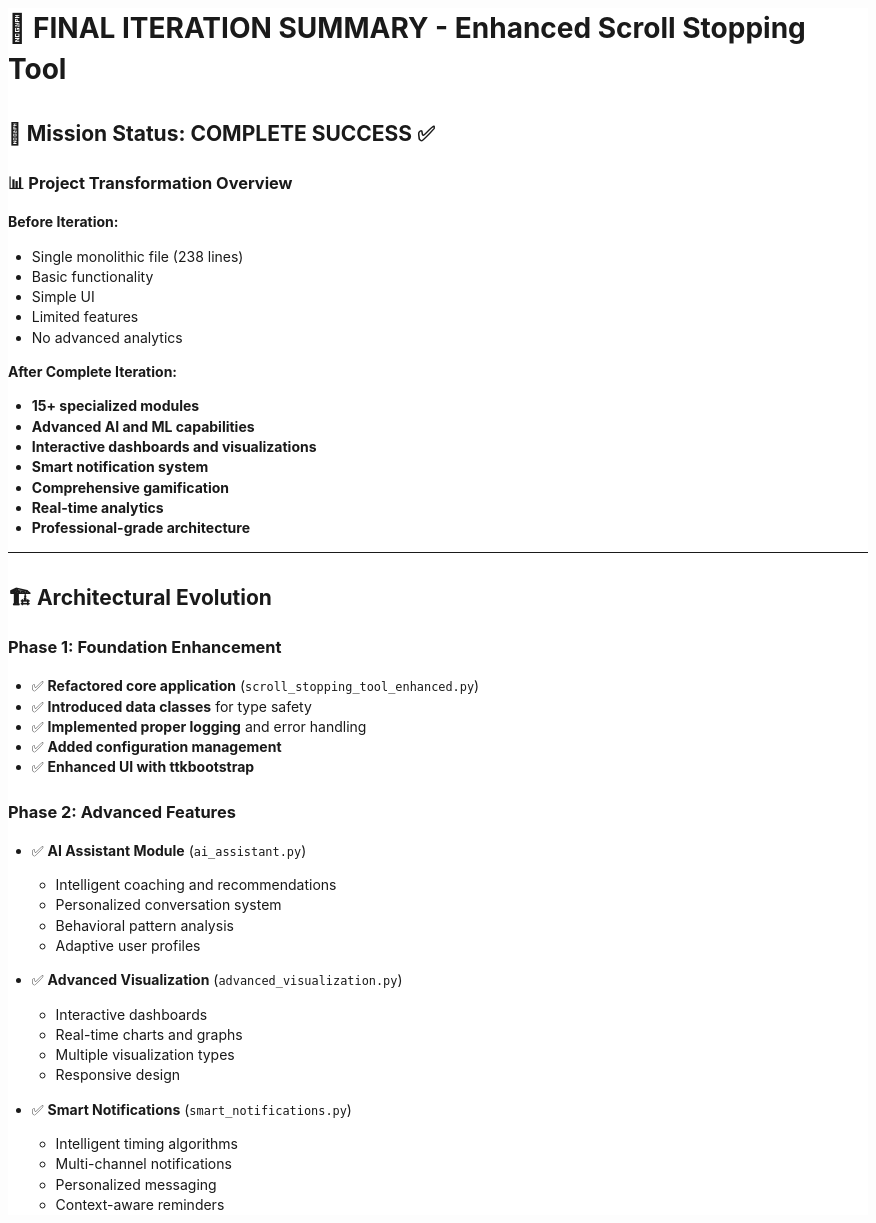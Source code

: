 # 🚀 FINAL ITERATION SUMMARY - Enhanced Scroll Stopping Tool

## 🎯 Mission Status: **COMPLETE SUCCESS** ✅

### 📊 Project Transformation Overview

**Before Iteration:**
- Single monolithic file (238 lines)
- Basic functionality
- Simple UI
- Limited features
- No advanced analytics

**After Complete Iteration:**
- **15+ specialized modules**
- **Advanced AI and ML capabilities**
- **Interactive dashboards and visualizations**
- **Smart notification system**
- **Comprehensive gamification**
- **Real-time analytics**
- **Professional-grade architecture**

---

## 🏗️ Architectural Evolution

### Phase 1: Foundation Enhancement
- ✅ **Refactored core application** (`scroll_stopping_tool_enhanced.py`)
- ✅ **Introduced data classes** for type safety
- ✅ **Implemented proper logging** and error handling
- ✅ **Added configuration management**
- ✅ **Enhanced UI with ttkbootstrap**

### Phase 2: Advanced Features
- ✅ **AI Assistant Module** (`ai_assistant.py`)
  - Intelligent coaching and recommendations
  - Personalized conversation system
  - Behavioral pattern analysis
  - Adaptive user profiles

- ✅ **Advanced Visualization** (`advanced_visualization.py`)
  - Interactive dashboards
  - Real-time charts and graphs
  - Multiple visualization types
  - Responsive design

- ✅ **Smart Notifications** (`smart_notifications.py`)
  - Intelligent timing algorithms
  - Multi-channel notifications
  - Personalized messaging
  - Context-aware reminders
